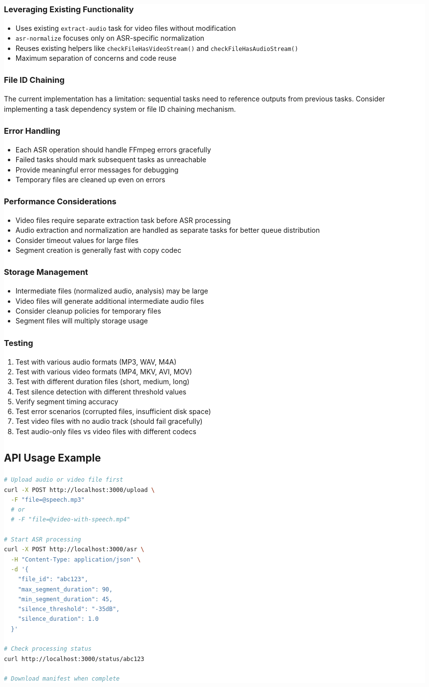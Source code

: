 ### Leveraging Existing Functionality
- Uses existing `extract-audio` task for video files without modification
- `asr-normalize` focuses only on ASR-specific normalization
- Reuses existing helpers like `checkFileHasVideoStream()` and `checkFileHasAudioStream()`
- Maximum separation of concerns and code reuse

### File ID Chaining
The current implementation has a limitation: sequential tasks need to reference outputs from previous tasks. Consider implementing a task dependency system or file ID chaining mechanism.

### Error Handling
- Each ASR operation should handle FFmpeg errors gracefully
- Failed tasks should mark subsequent tasks as unreachable
- Provide meaningful error messages for debugging
- Temporary files are cleaned up even on errors

### Performance Considerations
- Video files require separate extraction task before ASR processing
- Audio extraction and normalization are handled as separate tasks for better queue distribution
- Consider timeout values for large files
- Segment creation is generally fast with copy codec

### Storage Management
- Intermediate files (normalized audio, analysis) may be large
- Video files will generate additional intermediate audio files
- Consider cleanup policies for temporary files
- Segment files will multiply storage usage

### Testing
1. Test with various audio formats (MP3, WAV, M4A)
2. Test with various video formats (MP4, MKV, AVI, MOV)
3. Test with different duration files (short, medium, long)
4. Test silence detection with different threshold values
5. Verify segment timing accuracy
6. Test error scenarios (corrupted files, insufficient disk space)
7. Test video files with no audio track (should fail gracefully)
8. Test audio-only files vs video files with different codecs

## API Usage Example

```bash
# Upload audio or video file first
curl -X POST http://localhost:3000/upload \
  -F "file=@speech.mp3"
  # or
  # -F "file=@video-with-speech.mp4"

# Start ASR processing
curl -X POST http://localhost:3000/asr \
  -H "Content-Type: application/json" \
  -d '{
    "file_id": "abc123",
    "max_segment_duration": 90,
    "min_segment_duration": 45,
    "silence_threshold": "-35dB",
    "silence_duration": 1.0
  }'

# Check processing status
curl http://localhost:3000/status/abc123

# Download manifest when complete
```